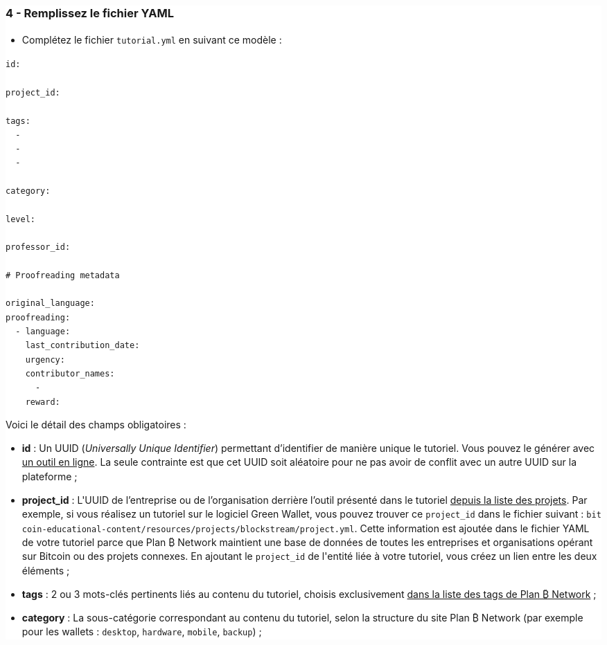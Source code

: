 ### 4 - Remplissez le fichier YAML

- Complétez le fichier `tutorial.yml` en suivant ce modèle :

```
id: 

project_id: 

tags:
  - 
  - 
  - 

category: 

level: 

professor_id:

# Proofreading metadata

original_language:
proofreading:
  - language: 
    last_contribution_date:
    urgency:
    contributor_names:
      - 
    reward:
```

Voici le détail des champs obligatoires :

- **id** : Un UUID (_Universally Unique Identifier_) permettant d’identifier de manière unique le tutoriel. Vous pouvez le générer avec [un outil en ligne](https://www.uuidgenerator.net/version4). La seule contrainte est que cet UUID soit aléatoire pour ne pas avoir de conflit avec un autre UUID sur la plateforme ;

- **project_id** : L'UUID de l’entreprise ou de l’organisation derrière l’outil présenté dans le tutoriel [depuis la liste des projets](https://github.com/PlanB-Network/bitcoin-educational-content/tree/dev/resources/projects). Par exemple, si vous réalisez un tutoriel sur le logiciel Green Wallet, vous pouvez trouver ce `project_id` dans le fichier suivant : `bitcoin-educational-content/resources/projects/blockstream/project.yml`. Cette information est ajoutée dans le fichier YAML de votre tutoriel parce que Plan ₿ Network maintient une base de données de toutes les entreprises et organisations opérant sur Bitcoin ou des projets connexes. En ajoutant le `project_id` de l'entité liée à votre tutoriel, vous créez un lien entre les deux éléments ;

- **tags** : 2 ou 3 mots-clés pertinents liés au contenu du tutoriel, choisis exclusivement [dans la liste des tags de Plan ₿ Network](https://github.com/PlanB-Network/bitcoin-educational-content/blob/dev/docs/50-planb-tags.md) ;

- **category** : La sous-catégorie correspondant au contenu du tutoriel, selon la structure du site Plan ₿ Network (par exemple pour les wallets : `desktop`, `hardware`, `mobile`, `backup`) ;
